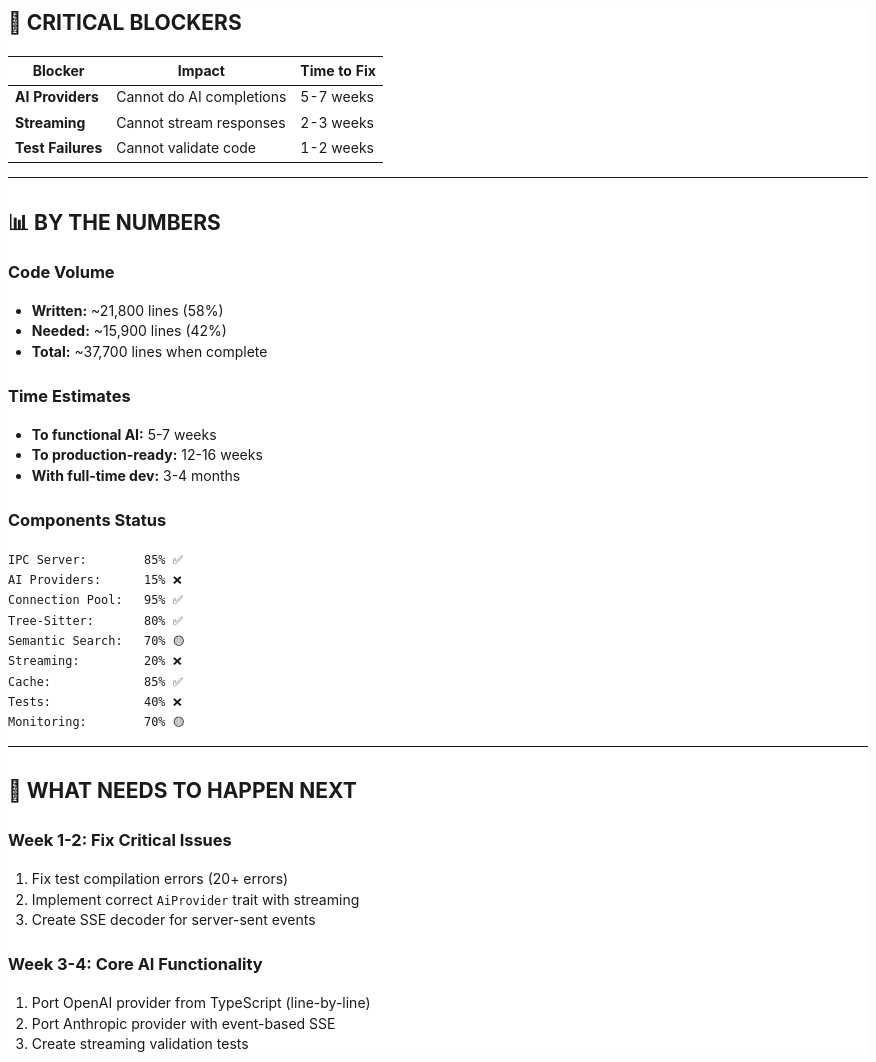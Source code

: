 
## 🔴 CRITICAL BLOCKERS

| Blocker | Impact | Time to Fix |
|---------|--------|-------------|
| **AI Providers** | Cannot do AI completions | 5-7 weeks |
| **Streaming** | Cannot stream responses | 2-3 weeks |
| **Test Failures** | Cannot validate code | 1-2 weeks |

---

## 📊 BY THE NUMBERS

### Code Volume
- **Written:** ~21,800 lines (58%)
- **Needed:** ~15,900 lines (42%)
- **Total:** ~37,700 lines when complete

### Time Estimates
- **To functional AI:** 5-7 weeks
- **To production-ready:** 12-16 weeks
- **With full-time dev:** 3-4 months

### Components Status
```
IPC Server:        85% ✅
AI Providers:      15% ❌
Connection Pool:   95% ✅
Tree-Sitter:       80% ✅
Semantic Search:   70% 🟡
Streaming:         20% ❌
Cache:             85% ✅
Tests:             40% ❌
Monitoring:        70% 🟡
```

---

## 🎯 WHAT NEEDS TO HAPPEN NEXT

### Week 1-2: Fix Critical Issues
1. Fix test compilation errors (20+ errors)
2. Implement correct `AiProvider` trait with streaming
3. Create SSE decoder for server-sent events

### Week 3-4: Core AI Functionality
1. Port OpenAI provider from TypeScript (line-by-line)
2. Port Anthropic provider with event-based SSE
3. Create streaming validation tests

